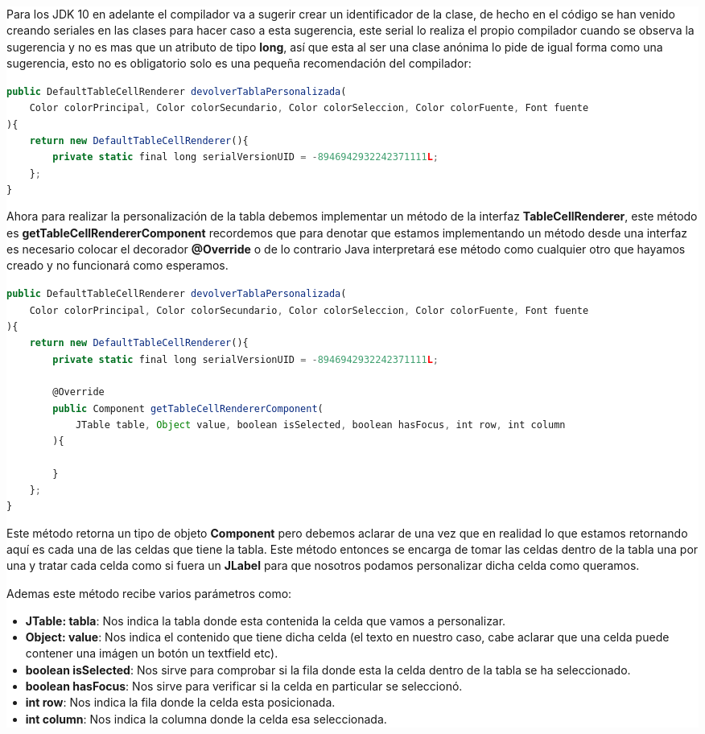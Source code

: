 Para los JDK 10 en adelante el compilador va a sugerir crear un identificador de la clase, de hecho en el código se han venido creando seriales en las clases para hacer caso a esta sugerencia, este serial lo realiza el propio compilador cuando se observa la sugerencia y no es mas que un atributo de tipo **long**, así que esta al ser una clase anónima lo pide de igual forma como una sugerencia, esto no es obligatorio solo es una pequeña recomendación del compilador:
```javascript
public DefaultTableCellRenderer devolverTablaPersonalizada(
    Color colorPrincipal, Color colorSecundario, Color colorSeleccion, Color colorFuente, Font fuente
){
    return new DefaultTableCellRenderer(){
        private static final long serialVersionUID = -8946942932242371111L;
    };
}
```

Ahora para realizar la personalización de la tabla debemos implementar un método de la interfaz **TableCellRenderer**, este método es **getTableCellRendererComponent** recordemos que para denotar que estamos implementando un método desde una interfaz es necesario colocar el decorador **@Override** o de lo contrario Java interpretará ese método como cualquier otro que hayamos creado y no funcionará como esperamos. 

```javascript
public DefaultTableCellRenderer devolverTablaPersonalizada(
    Color colorPrincipal, Color colorSecundario, Color colorSeleccion, Color colorFuente, Font fuente
){
    return new DefaultTableCellRenderer(){
        private static final long serialVersionUID = -8946942932242371111L;

        @Override
        public Component getTableCellRendererComponent(
            JTable table, Object value, boolean isSelected, boolean hasFocus, int row, int column
        ){
            
        }
    };
}
```

Este método retorna un tipo de objeto **Component** pero debemos aclarar de una vez que en realidad lo que estamos retornando aquí es cada una de las celdas que tiene la tabla. Este método entonces se encarga de tomar las celdas dentro de la tabla una por una y tratar cada celda como si fuera un **JLabel** para que nosotros podamos personalizar dicha celda como queramos.

Ademas este método recibe varios parámetros como:
* **JTable: tabla**: Nos indica la tabla donde esta contenida la celda que vamos a personalizar.
* **Object: value**: Nos indica el contenido que tiene dicha celda (el texto en nuestro caso, cabe aclarar que una celda puede contener una imágen un botón un textfield etc).
* **boolean isSelected**: Nos sirve para comprobar si la fila donde esta la celda dentro de la tabla se ha seleccionado.
* **boolean hasFocus**: Nos sirve para verificar si la celda en particular se seleccionó.
* **int row**: Nos indica la fila donde la celda esta posicionada.
* **int column**: Nos indica la columna donde la celda esa seleccionada.
